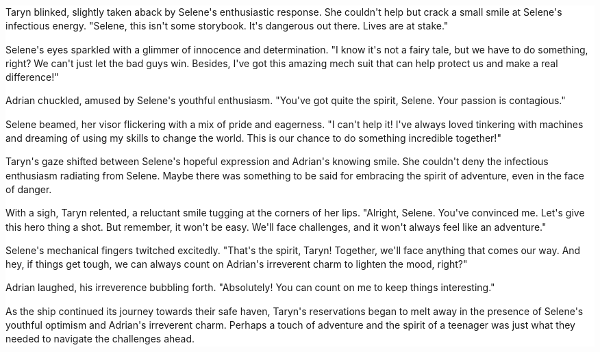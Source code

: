 Taryn blinked, slightly taken aback by Selene's enthusiastic response. She couldn't help but crack a small smile at Selene's infectious energy. "Selene, this isn't some storybook. It's dangerous out there. Lives are at stake."

Selene's eyes sparkled with a glimmer of innocence and determination. "I know it's not a fairy tale, but we have to do something, right? We can't just let the bad guys win. Besides, I've got this amazing mech suit that can help protect us and make a real difference!"

Adrian chuckled, amused by Selene's youthful enthusiasm. "You've got quite the spirit, Selene. Your passion is contagious."

Selene beamed, her visor flickering with a mix of pride and eagerness. "I can't help it! I've always loved tinkering with machines and dreaming of using my skills to change the world. This is our chance to do something incredible together!"

Taryn's gaze shifted between Selene's hopeful expression and Adrian's knowing smile. She couldn't deny the infectious enthusiasm radiating from Selene. Maybe there was something to be said for embracing the spirit of adventure, even in the face of danger.

With a sigh, Taryn relented, a reluctant smile tugging at the corners of her lips. "Alright, Selene. You've convinced me. Let's give this hero thing a shot. But remember, it won't be easy. We'll face challenges, and it won't always feel like an adventure."

Selene's mechanical fingers twitched excitedly. "That's the spirit, Taryn! Together, we'll face anything that comes our way. And hey, if things get tough, we can always count on Adrian's irreverent charm to lighten the mood, right?"

Adrian laughed, his irreverence bubbling forth. "Absolutely! You can count on me to keep things interesting."

As the ship continued its journey towards their safe haven, Taryn's reservations began to melt away in the presence of Selene's youthful optimism and Adrian's irreverent charm. Perhaps a touch of adventure and the spirit of a teenager was just what they needed to navigate the challenges ahead.